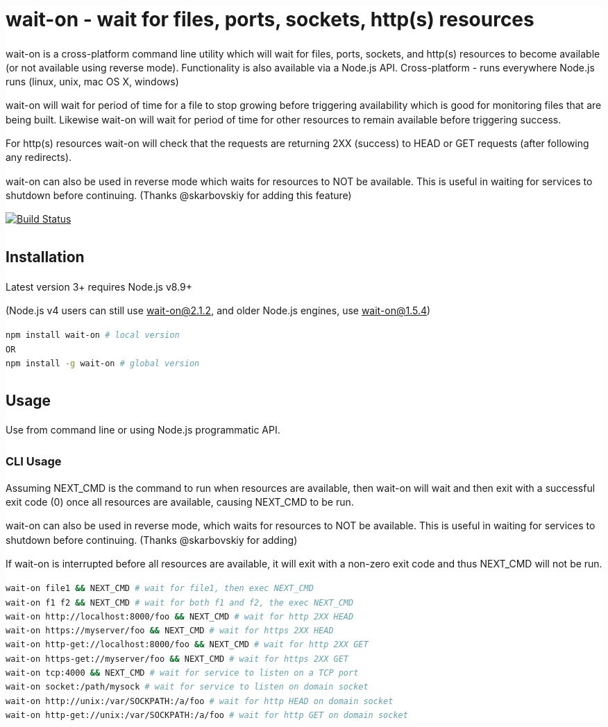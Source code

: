 # wait-on - wait for files, ports, sockets, http(s) resources

wait-on is a cross-platform command line utility which will wait for files, ports, sockets, and http(s) resources to become available (or not available using reverse mode). Functionality is also available via a Node.js API. Cross-platform - runs everywhere Node.js runs (linux, unix, mac OS X, windows)

wait-on will wait for period of time for a file to stop growing before triggering availability which is good for monitoring files that are being built. Likewise wait-on will wait for period of time for other resources to remain available before triggering success.

For http(s) resources wait-on will check that the requests are returning 2XX (success) to HEAD or GET requests (after following any redirects).

wait-on can also be used in reverse mode which waits for resources to NOT be available. This is useful in waiting for services to shutdown before continuing. (Thanks @skarbovskiy for adding this feature)

[![Build Status](https://secure.travis-ci.org/polinar68/wait-on.png?branch=master)](http://travis-ci.org/jeffbski/wait-on)

## Installation

Latest version 3+ requires Node.js v8.9+

(Node.js v4 users can still use wait-on@2.1.2, and older Node.js
engines, use wait-on@1.5.4)

```bash
npm install wait-on # local version
OR
npm install -g wait-on # global version
```

## Usage

Use from command line or using Node.js programmatic API.

### CLI Usage

Assuming NEXT_CMD is the command to run when resources are available, then wait-on will wait and then exit with a successful exit code (0) once all resources are available, causing NEXT_CMD to be run.

wait-on can also be used in reverse mode, which waits for resources to NOT be available. This is useful in waiting for services to shutdown before continuing. (Thanks @skarbovskiy for adding)

If wait-on is interrupted before all resources are available, it will exit with a non-zero exit code and thus NEXT_CMD will not be run.

```bash
wait-on file1 && NEXT_CMD # wait for file1, then exec NEXT_CMD
wait-on f1 f2 && NEXT_CMD # wait for both f1 and f2, the exec NEXT_CMD
wait-on http://localhost:8000/foo && NEXT_CMD # wait for http 2XX HEAD
wait-on https://myserver/foo && NEXT_CMD # wait for https 2XX HEAD
wait-on http-get://localhost:8000/foo && NEXT_CMD # wait for http 2XX GET
wait-on https-get://myserver/foo && NEXT_CMD # wait for https 2XX GET
wait-on tcp:4000 && NEXT_CMD # wait for service to listen on a TCP port
wait-on socket:/path/mysock # wait for service to listen on domain socket
wait-on http://unix:/var/SOCKPATH:/a/foo # wait for http HEAD on domain socket
wait-on http-get://unix:/var/SOCKPATH:/a/foo # wait for http GET on domain socket
```
